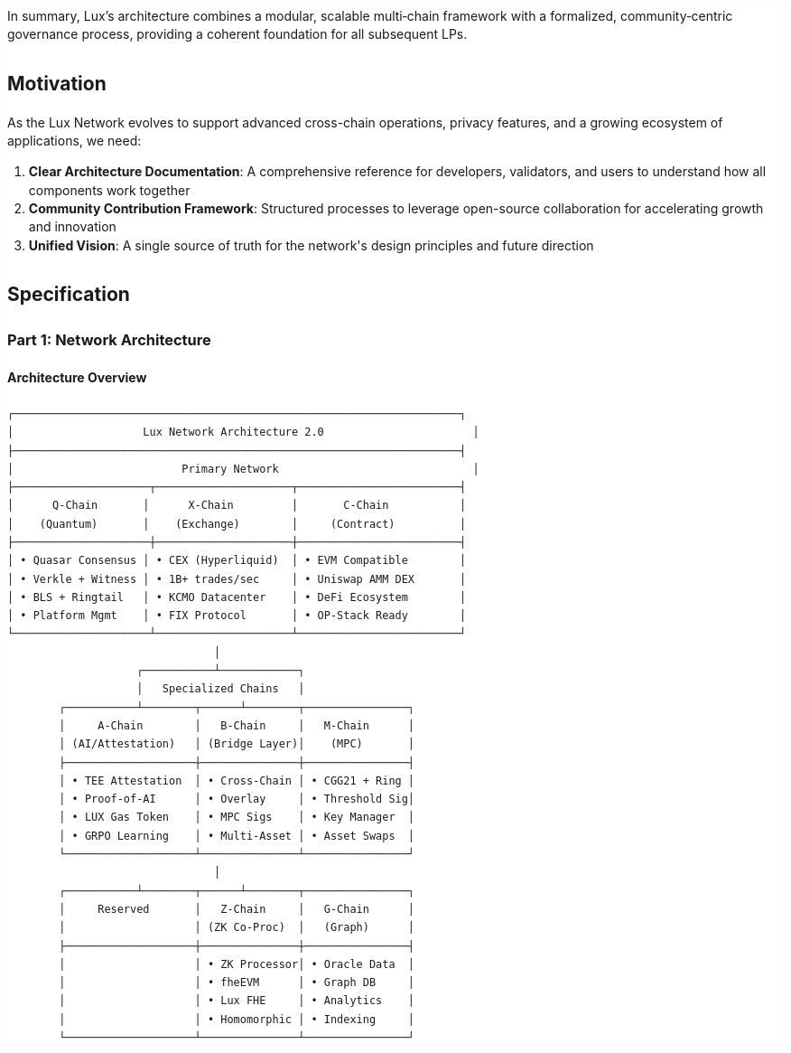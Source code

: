 In summary, Lux’s architecture combines a modular, scalable multi‑chain framework with a formalized, community‑centric governance process, providing a coherent foundation for all subsequent LPs.

## Motivation

As the Lux Network evolves to support advanced cross-chain operations, privacy features, and a growing ecosystem of applications, we need:

1. **Clear Architecture Documentation**: A comprehensive reference for developers, validators, and users to understand how all components work together
2. **Community Contribution Framework**: Structured processes to leverage open-source collaboration for accelerating growth and innovation
3. **Unified Vision**: A single source of truth for the network's design principles and future direction

## Specification

### Part 1: Network Architecture

#### Architecture Overview

```text
┌─────────────────────────────────────────────────────────────────────┐
│                    Lux Network Architecture 2.0                       │
├─────────────────────────────────────────────────────────────────────┤
│                          Primary Network                              │
├─────────────────────┬─────────────────────┬─────────────────────────┤
│      Q-Chain       │      X-Chain         │       C-Chain           │
│    (Quantum)       │    (Exchange)        │     (Contract)          │
├─────────────────────┼─────────────────────┼─────────────────────────┤
│ • Quasar Consensus │ • CEX (Hyperliquid)  │ • EVM Compatible        │
│ • Verkle + Witness │ • 1B+ trades/sec     │ • Uniswap AMM DEX       │
│ • BLS + Ringtail   │ • KCMO Datacenter    │ • DeFi Ecosystem        │
│ • Platform Mgmt    │ • FIX Protocol       │ • OP-Stack Ready        │
└─────────────────────┴─────────────────────┴─────────────────────────┘
                                │
                    ┌───────────┴────────────┐
                    │   Specialized Chains   │
        ┌───────────┴────────┬──────┴────────┬────────────────┐
        │     A-Chain        │   B-Chain     │   M-Chain      │
        │ (AI/Attestation)   │ (Bridge Layer)│    (MPC)       │
        ├────────────────────┼───────────────┼────────────────┤
        │ • TEE Attestation  │ • Cross-Chain │ • CGG21 + Ring │
        │ • Proof-of-AI      │ • Overlay     │ • Threshold Sig│
        │ • LUX Gas Token    │ • MPC Sigs    │ • Key Manager  │
        │ • GRPO Learning    │ • Multi-Asset │ • Asset Swaps  │
        └────────────────────┴───────────────┴────────────────┘
                                │
        ┌───────────┴────────┬──────┴────────┬────────────────┐
        │     Reserved       │   Z-Chain     │   G-Chain      │
        │                    │ (ZK Co-Proc)  │   (Graph)      │  
        ├────────────────────┼───────────────┼────────────────┤
        │                    │ • ZK Processor│ • Oracle Data  │
        │                    │ • fheEVM      │ • Graph DB     │
        │                    │ • Lux FHE     │ • Analytics    │
        │                    │ • Homomorphic │ • Indexing     │
        └────────────────────┴───────────────┴────────────────┘
```
